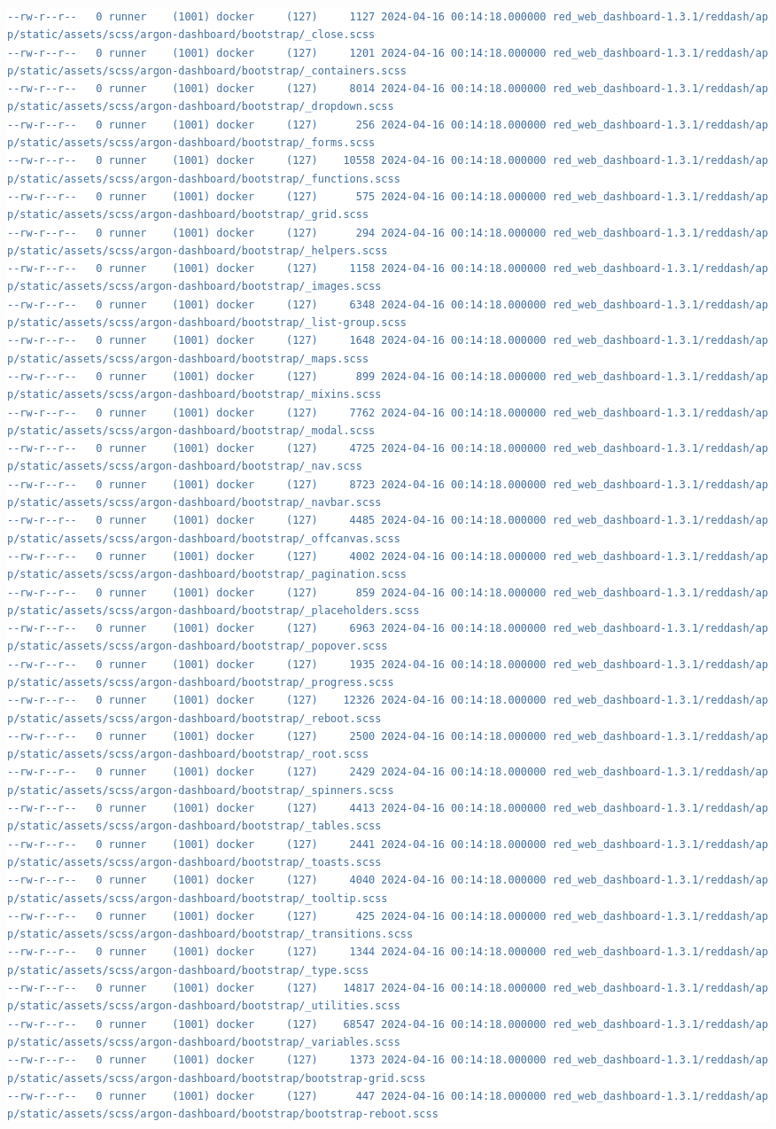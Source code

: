 ```diff
--rw-r--r--   0 runner    (1001) docker     (127)     1127 2024-04-16 00:14:18.000000 red_web_dashboard-1.3.1/reddash/app/static/assets/scss/argon-dashboard/bootstrap/_close.scss
--rw-r--r--   0 runner    (1001) docker     (127)     1201 2024-04-16 00:14:18.000000 red_web_dashboard-1.3.1/reddash/app/static/assets/scss/argon-dashboard/bootstrap/_containers.scss
--rw-r--r--   0 runner    (1001) docker     (127)     8014 2024-04-16 00:14:18.000000 red_web_dashboard-1.3.1/reddash/app/static/assets/scss/argon-dashboard/bootstrap/_dropdown.scss
--rw-r--r--   0 runner    (1001) docker     (127)      256 2024-04-16 00:14:18.000000 red_web_dashboard-1.3.1/reddash/app/static/assets/scss/argon-dashboard/bootstrap/_forms.scss
--rw-r--r--   0 runner    (1001) docker     (127)    10558 2024-04-16 00:14:18.000000 red_web_dashboard-1.3.1/reddash/app/static/assets/scss/argon-dashboard/bootstrap/_functions.scss
--rw-r--r--   0 runner    (1001) docker     (127)      575 2024-04-16 00:14:18.000000 red_web_dashboard-1.3.1/reddash/app/static/assets/scss/argon-dashboard/bootstrap/_grid.scss
--rw-r--r--   0 runner    (1001) docker     (127)      294 2024-04-16 00:14:18.000000 red_web_dashboard-1.3.1/reddash/app/static/assets/scss/argon-dashboard/bootstrap/_helpers.scss
--rw-r--r--   0 runner    (1001) docker     (127)     1158 2024-04-16 00:14:18.000000 red_web_dashboard-1.3.1/reddash/app/static/assets/scss/argon-dashboard/bootstrap/_images.scss
--rw-r--r--   0 runner    (1001) docker     (127)     6348 2024-04-16 00:14:18.000000 red_web_dashboard-1.3.1/reddash/app/static/assets/scss/argon-dashboard/bootstrap/_list-group.scss
--rw-r--r--   0 runner    (1001) docker     (127)     1648 2024-04-16 00:14:18.000000 red_web_dashboard-1.3.1/reddash/app/static/assets/scss/argon-dashboard/bootstrap/_maps.scss
--rw-r--r--   0 runner    (1001) docker     (127)      899 2024-04-16 00:14:18.000000 red_web_dashboard-1.3.1/reddash/app/static/assets/scss/argon-dashboard/bootstrap/_mixins.scss
--rw-r--r--   0 runner    (1001) docker     (127)     7762 2024-04-16 00:14:18.000000 red_web_dashboard-1.3.1/reddash/app/static/assets/scss/argon-dashboard/bootstrap/_modal.scss
--rw-r--r--   0 runner    (1001) docker     (127)     4725 2024-04-16 00:14:18.000000 red_web_dashboard-1.3.1/reddash/app/static/assets/scss/argon-dashboard/bootstrap/_nav.scss
--rw-r--r--   0 runner    (1001) docker     (127)     8723 2024-04-16 00:14:18.000000 red_web_dashboard-1.3.1/reddash/app/static/assets/scss/argon-dashboard/bootstrap/_navbar.scss
--rw-r--r--   0 runner    (1001) docker     (127)     4485 2024-04-16 00:14:18.000000 red_web_dashboard-1.3.1/reddash/app/static/assets/scss/argon-dashboard/bootstrap/_offcanvas.scss
--rw-r--r--   0 runner    (1001) docker     (127)     4002 2024-04-16 00:14:18.000000 red_web_dashboard-1.3.1/reddash/app/static/assets/scss/argon-dashboard/bootstrap/_pagination.scss
--rw-r--r--   0 runner    (1001) docker     (127)      859 2024-04-16 00:14:18.000000 red_web_dashboard-1.3.1/reddash/app/static/assets/scss/argon-dashboard/bootstrap/_placeholders.scss
--rw-r--r--   0 runner    (1001) docker     (127)     6963 2024-04-16 00:14:18.000000 red_web_dashboard-1.3.1/reddash/app/static/assets/scss/argon-dashboard/bootstrap/_popover.scss
--rw-r--r--   0 runner    (1001) docker     (127)     1935 2024-04-16 00:14:18.000000 red_web_dashboard-1.3.1/reddash/app/static/assets/scss/argon-dashboard/bootstrap/_progress.scss
--rw-r--r--   0 runner    (1001) docker     (127)    12326 2024-04-16 00:14:18.000000 red_web_dashboard-1.3.1/reddash/app/static/assets/scss/argon-dashboard/bootstrap/_reboot.scss
--rw-r--r--   0 runner    (1001) docker     (127)     2500 2024-04-16 00:14:18.000000 red_web_dashboard-1.3.1/reddash/app/static/assets/scss/argon-dashboard/bootstrap/_root.scss
--rw-r--r--   0 runner    (1001) docker     (127)     2429 2024-04-16 00:14:18.000000 red_web_dashboard-1.3.1/reddash/app/static/assets/scss/argon-dashboard/bootstrap/_spinners.scss
--rw-r--r--   0 runner    (1001) docker     (127)     4413 2024-04-16 00:14:18.000000 red_web_dashboard-1.3.1/reddash/app/static/assets/scss/argon-dashboard/bootstrap/_tables.scss
--rw-r--r--   0 runner    (1001) docker     (127)     2441 2024-04-16 00:14:18.000000 red_web_dashboard-1.3.1/reddash/app/static/assets/scss/argon-dashboard/bootstrap/_toasts.scss
--rw-r--r--   0 runner    (1001) docker     (127)     4040 2024-04-16 00:14:18.000000 red_web_dashboard-1.3.1/reddash/app/static/assets/scss/argon-dashboard/bootstrap/_tooltip.scss
--rw-r--r--   0 runner    (1001) docker     (127)      425 2024-04-16 00:14:18.000000 red_web_dashboard-1.3.1/reddash/app/static/assets/scss/argon-dashboard/bootstrap/_transitions.scss
--rw-r--r--   0 runner    (1001) docker     (127)     1344 2024-04-16 00:14:18.000000 red_web_dashboard-1.3.1/reddash/app/static/assets/scss/argon-dashboard/bootstrap/_type.scss
--rw-r--r--   0 runner    (1001) docker     (127)    14817 2024-04-16 00:14:18.000000 red_web_dashboard-1.3.1/reddash/app/static/assets/scss/argon-dashboard/bootstrap/_utilities.scss
--rw-r--r--   0 runner    (1001) docker     (127)    68547 2024-04-16 00:14:18.000000 red_web_dashboard-1.3.1/reddash/app/static/assets/scss/argon-dashboard/bootstrap/_variables.scss
--rw-r--r--   0 runner    (1001) docker     (127)     1373 2024-04-16 00:14:18.000000 red_web_dashboard-1.3.1/reddash/app/static/assets/scss/argon-dashboard/bootstrap/bootstrap-grid.scss
--rw-r--r--   0 runner    (1001) docker     (127)      447 2024-04-16 00:14:18.000000 red_web_dashboard-1.3.1/reddash/app/static/assets/scss/argon-dashboard/bootstrap/bootstrap-reboot.scss
```